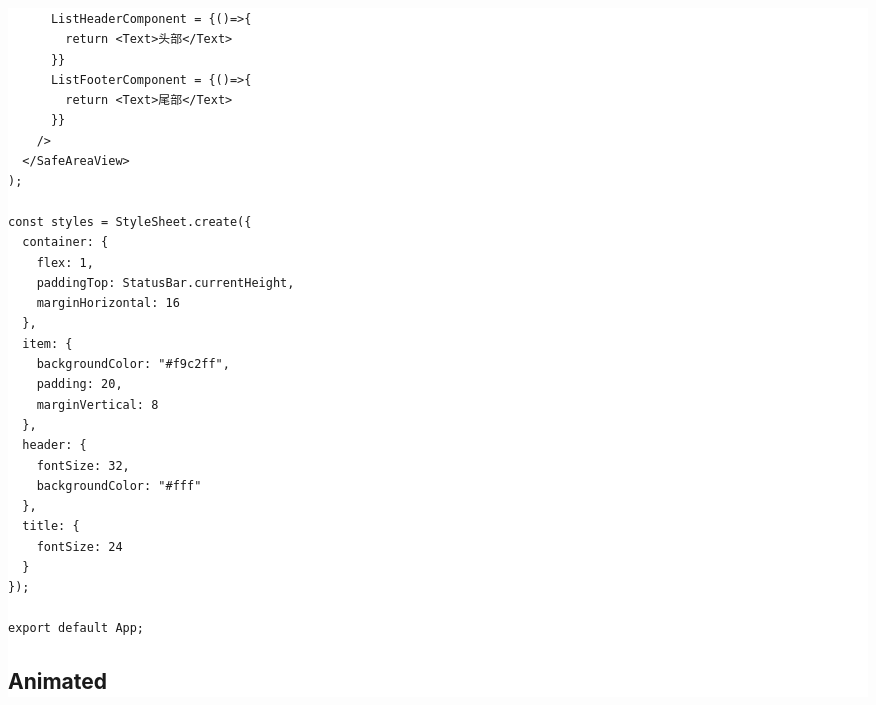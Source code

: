 ```react
      ListHeaderComponent = {()=>{
        return <Text>头部</Text>
      }}
      ListFooterComponent = {()=>{
        return <Text>尾部</Text>
      }}
    />
  </SafeAreaView>
);

const styles = StyleSheet.create({
  container: {
    flex: 1,
    paddingTop: StatusBar.currentHeight,
    marginHorizontal: 16
  },
  item: {
    backgroundColor: "#f9c2ff",
    padding: 20,
    marginVertical: 8
  },
  header: {
    fontSize: 32,
    backgroundColor: "#fff"
  },
  title: {
    fontSize: 24
  }
});

export default App;
```





## Animated
